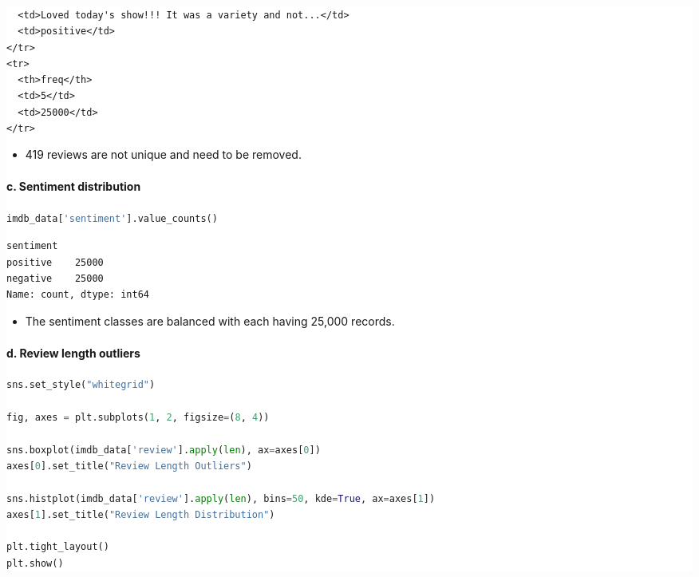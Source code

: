       <td>Loved today's show!!! It was a variety and not...</td>
      <td>positive</td>
    </tr>
    <tr>
      <th>freq</th>
      <td>5</td>
      <td>25000</td>
    </tr>
  </tbody>
</table>
</div>



- 419 reviews are not unique and need to be removed.

#### c. Sentiment distribution


```python
imdb_data['sentiment'].value_counts()
```




    sentiment
    positive    25000
    negative    25000
    Name: count, dtype: int64



- The sentiment classes are balanced with each having 25,000 records.

#### d. Review length outliers


```python
sns.set_style("whitegrid")

fig, axes = plt.subplots(1, 2, figsize=(8, 4))

sns.boxplot(imdb_data['review'].apply(len), ax=axes[0])
axes[0].set_title("Review Length Outliers")

sns.histplot(imdb_data['review'].apply(len), bins=50, kde=True, ax=axes[1])
axes[1].set_title("Review Length Distribution")

plt.tight_layout()
plt.show()
```


    